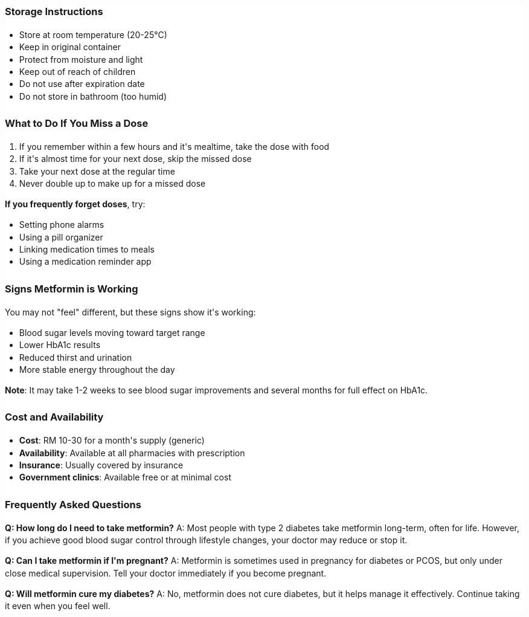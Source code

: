 ### Storage Instructions

- Store at room temperature (20-25°C)
- Keep in original container
- Protect from moisture and light
- Keep out of reach of children
- Do not use after expiration date
- Do not store in bathroom (too humid)

### What to Do If You Miss a Dose

1. If you remember within a few hours and it's mealtime, take the dose with food
2. If it's almost time for your next dose, skip the missed dose
3. Take your next dose at the regular time
4. Never double up to make up for a missed dose

**If you frequently forget doses**, try:
- Setting phone alarms
- Using a pill organizer
- Linking medication times to meals
- Using a medication reminder app

### Signs Metformin is Working

You may not "feel" different, but these signs show it's working:
- Blood sugar levels moving toward target range
- Lower HbA1c results
- Reduced thirst and urination
- More stable energy throughout the day

**Note**: It may take 1-2 weeks to see blood sugar improvements and several months for full effect on HbA1c.

### Cost and Availability

- **Cost**: RM 10-30 for a month's supply (generic)
- **Availability**: Available at all pharmacies with prescription
- **Insurance**: Usually covered by insurance
- **Government clinics**: Available free or at minimal cost

### Frequently Asked Questions

**Q: How long do I need to take metformin?**
A: Most people with type 2 diabetes take metformin long-term, often for life. However, if you achieve good blood sugar control through lifestyle changes, your doctor may reduce or stop it.

**Q: Can I take metformin if I'm pregnant?**
A: Metformin is sometimes used in pregnancy for diabetes or PCOS, but only under close medical supervision. Tell your doctor immediately if you become pregnant.

**Q: Will metformin cure my diabetes?**
A: No, metformin does not cure diabetes, but it helps manage it effectively. Continue taking it even when you feel well.
